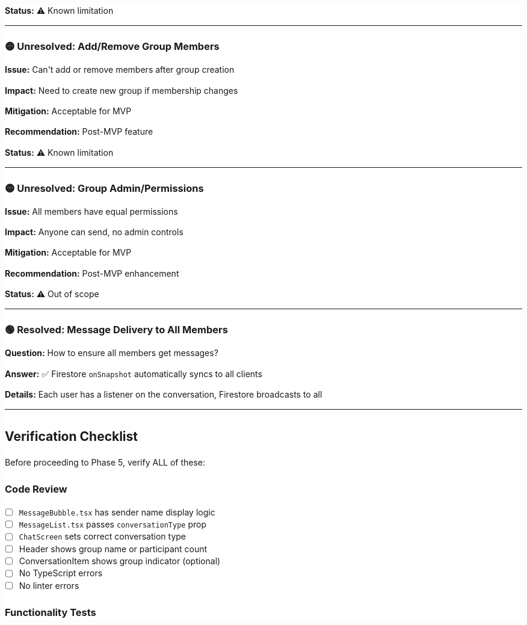 **Status:** ⚠️ Known limitation

---

### 🟡 Unresolved: Add/Remove Group Members

**Issue:** Can't add or remove members after group creation

**Impact:** Need to create new group if membership changes

**Mitigation:** Acceptable for MVP

**Recommendation:** Post-MVP feature

**Status:** ⚠️ Known limitation

---

### 🟡 Unresolved: Group Admin/Permissions

**Issue:** All members have equal permissions

**Impact:** Anyone can send, no admin controls

**Mitigation:** Acceptable for MVP

**Recommendation:** Post-MVP enhancement

**Status:** ⚠️ Out of scope

---

### 🟢 Resolved: Message Delivery to All Members

**Question:** How to ensure all members get messages?

**Answer:** ✅ Firestore `onSnapshot` automatically syncs to all clients

**Details:** Each user has a listener on the conversation, Firestore broadcasts to all

---

## Verification Checklist

Before proceeding to Phase 5, verify ALL of these:

### Code Review

- [ ] `MessageBubble.tsx` has sender name display logic
- [ ] `MessageList.tsx` passes `conversationType` prop
- [ ] `ChatScreen` sets correct conversation type
- [ ] Header shows group name or participant count
- [ ] ConversationItem shows group indicator (optional)
- [ ] No TypeScript errors
- [ ] No linter errors

### Functionality Tests
